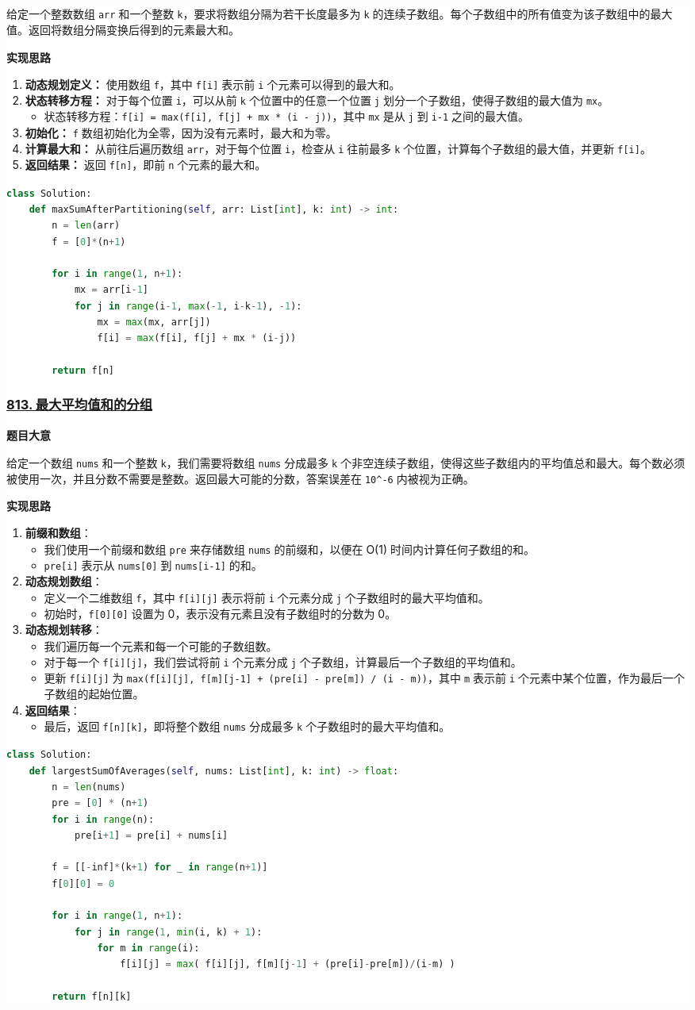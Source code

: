 给定一个整数数组 `arr` 和一个整数 `k`，要求将数组分隔为若干长度最多为 `k` 的连续子数组。每个子数组中的所有值变为该子数组中的最大值。返回将数组分隔变换后得到的元素最大和。

**实现思路**

1. **动态规划定义：** 使用数组 `f`，其中 `f[i]` 表示前 `i` 个元素可以得到的最大和。
2. **状态转移方程：** 对于每个位置 `i`，可以从前 `k` 个位置中的任意一个位置 `j` 划分一个子数组，使得子数组的最大值为 `mx`。
   - 状态转移方程：`f[i] = max(f[i], f[j] + mx * (i - j))`，其中 `mx` 是从 `j` 到 `i-1` 之间的最大值。
3. **初始化：** `f` 数组初始化为全零，因为没有元素时，最大和为零。
4. **计算最大和：** 从前往后遍历数组 `arr`，对于每个位置 `i`，检查从 `i` 往前最多 `k` 个位置，计算每个子数组的最大值，并更新 `f[i]`。
5. **返回结果：** 返回 `f[n]`，即前 `n` 个元素的最大和。

```py
class Solution:
    def maxSumAfterPartitioning(self, arr: List[int], k: int) -> int:
        n = len(arr)
        f = [0]*(n+1)

        for i in range(1, n+1):
            mx = arr[i-1]
            for j in range(i-1, max(-1, i-k-1), -1):
                mx = max(mx, arr[j])
                f[i] = max(f[i], f[j] + mx * (i-j))
        
        return f[n]
```

### [813. 最大平均值和的分组](https://leetcode.cn/problems/largest-sum-of-averages/)

**题目大意**

给定一个数组 `nums` 和一个整数 `k`，我们需要将数组 `nums` 分成最多 `k` 个非空连续子数组，使得这些子数组内的平均值总和最大。每个数必须被使用一次，并且分数不需要是整数。返回最大可能的分数，答案误差在 `10^-6` 内被视为正确。

**实现思路**

1. **前缀和数组**：
   - 我们使用一个前缀和数组 `pre` 来存储数组 `nums` 的前缀和，以便在 O(1) 时间内计算任何子数组的和。
   - `pre[i]` 表示从 `nums[0]` 到 `nums[i-1]` 的和。
2. **动态规划数组**：
   - 定义一个二维数组 `f`，其中 `f[i][j]` 表示将前 `i` 个元素分成 `j` 个子数组时的最大平均值和。
   - 初始时，`f[0][0]` 设置为 0，表示没有元素且没有子数组时的分数为 0。
3. **动态规划转移**：
   - 我们遍历每一个元素和每一个可能的子数组数。
   - 对于每一个 `f[i][j]`，我们尝试将前 `i` 个元素分成 `j` 个子数组，计算最后一个子数组的平均值和。
   - 更新 `f[i][j]` 为 `max(f[i][j], f[m][j-1] + (pre[i] - pre[m]) / (i - m))`，其中 `m` 表示前 `i` 个元素中某个位置，作为最后一个子数组的起始位置。
4. **返回结果**：
   - 最后，返回 `f[n][k]`，即将整个数组 `nums` 分成最多 `k` 个子数组时的最大平均值和。

```py
class Solution:
    def largestSumOfAverages(self, nums: List[int], k: int) -> float:
        n = len(nums)
        pre = [0] * (n+1)
        for i in range(n):
            pre[i+1] = pre[i] + nums[i]
        
        f = [[-inf]*(k+1) for _ in range(n+1)]
        f[0][0] = 0

        for i in range(1, n+1):
            for j in range(1, min(i, k) + 1):
                for m in range(i):
                    f[i][j] = max( f[i][j], f[m][j-1] + (pre[i]-pre[m])/(i-m) )
            
        return f[n][k]
```